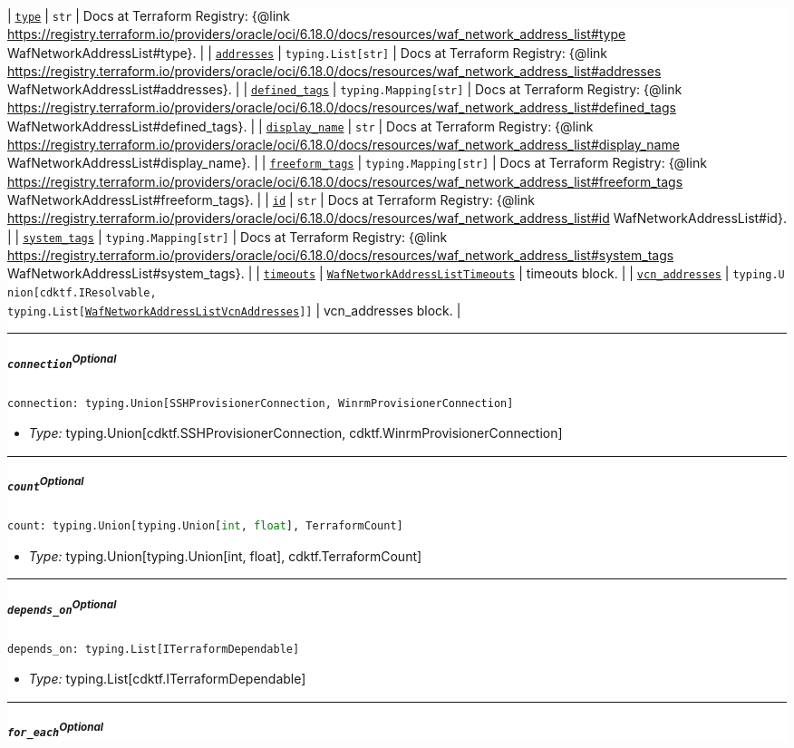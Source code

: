 | <code><a href="#rhizo-co-terraform-provider-oci.wafNetworkAddressList.WafNetworkAddressListConfig.property.type">type</a></code> | <code>str</code> | Docs at Terraform Registry: {@link https://registry.terraform.io/providers/oracle/oci/6.18.0/docs/resources/waf_network_address_list#type WafNetworkAddressList#type}. |
| <code><a href="#rhizo-co-terraform-provider-oci.wafNetworkAddressList.WafNetworkAddressListConfig.property.addresses">addresses</a></code> | <code>typing.List[str]</code> | Docs at Terraform Registry: {@link https://registry.terraform.io/providers/oracle/oci/6.18.0/docs/resources/waf_network_address_list#addresses WafNetworkAddressList#addresses}. |
| <code><a href="#rhizo-co-terraform-provider-oci.wafNetworkAddressList.WafNetworkAddressListConfig.property.definedTags">defined_tags</a></code> | <code>typing.Mapping[str]</code> | Docs at Terraform Registry: {@link https://registry.terraform.io/providers/oracle/oci/6.18.0/docs/resources/waf_network_address_list#defined_tags WafNetworkAddressList#defined_tags}. |
| <code><a href="#rhizo-co-terraform-provider-oci.wafNetworkAddressList.WafNetworkAddressListConfig.property.displayName">display_name</a></code> | <code>str</code> | Docs at Terraform Registry: {@link https://registry.terraform.io/providers/oracle/oci/6.18.0/docs/resources/waf_network_address_list#display_name WafNetworkAddressList#display_name}. |
| <code><a href="#rhizo-co-terraform-provider-oci.wafNetworkAddressList.WafNetworkAddressListConfig.property.freeformTags">freeform_tags</a></code> | <code>typing.Mapping[str]</code> | Docs at Terraform Registry: {@link https://registry.terraform.io/providers/oracle/oci/6.18.0/docs/resources/waf_network_address_list#freeform_tags WafNetworkAddressList#freeform_tags}. |
| <code><a href="#rhizo-co-terraform-provider-oci.wafNetworkAddressList.WafNetworkAddressListConfig.property.id">id</a></code> | <code>str</code> | Docs at Terraform Registry: {@link https://registry.terraform.io/providers/oracle/oci/6.18.0/docs/resources/waf_network_address_list#id WafNetworkAddressList#id}. |
| <code><a href="#rhizo-co-terraform-provider-oci.wafNetworkAddressList.WafNetworkAddressListConfig.property.systemTags">system_tags</a></code> | <code>typing.Mapping[str]</code> | Docs at Terraform Registry: {@link https://registry.terraform.io/providers/oracle/oci/6.18.0/docs/resources/waf_network_address_list#system_tags WafNetworkAddressList#system_tags}. |
| <code><a href="#rhizo-co-terraform-provider-oci.wafNetworkAddressList.WafNetworkAddressListConfig.property.timeouts">timeouts</a></code> | <code><a href="#rhizo-co-terraform-provider-oci.wafNetworkAddressList.WafNetworkAddressListTimeouts">WafNetworkAddressListTimeouts</a></code> | timeouts block. |
| <code><a href="#rhizo-co-terraform-provider-oci.wafNetworkAddressList.WafNetworkAddressListConfig.property.vcnAddresses">vcn_addresses</a></code> | <code>typing.Union[cdktf.IResolvable, typing.List[<a href="#rhizo-co-terraform-provider-oci.wafNetworkAddressList.WafNetworkAddressListVcnAddresses">WafNetworkAddressListVcnAddresses</a>]]</code> | vcn_addresses block. |

---

##### `connection`<sup>Optional</sup> <a name="connection" id="rhizo-co-terraform-provider-oci.wafNetworkAddressList.WafNetworkAddressListConfig.property.connection"></a>

```python
connection: typing.Union[SSHProvisionerConnection, WinrmProvisionerConnection]
```

- *Type:* typing.Union[cdktf.SSHProvisionerConnection, cdktf.WinrmProvisionerConnection]

---

##### `count`<sup>Optional</sup> <a name="count" id="rhizo-co-terraform-provider-oci.wafNetworkAddressList.WafNetworkAddressListConfig.property.count"></a>

```python
count: typing.Union[typing.Union[int, float], TerraformCount]
```

- *Type:* typing.Union[typing.Union[int, float], cdktf.TerraformCount]

---

##### `depends_on`<sup>Optional</sup> <a name="depends_on" id="rhizo-co-terraform-provider-oci.wafNetworkAddressList.WafNetworkAddressListConfig.property.dependsOn"></a>

```python
depends_on: typing.List[ITerraformDependable]
```

- *Type:* typing.List[cdktf.ITerraformDependable]

---

##### `for_each`<sup>Optional</sup> <a name="for_each" id="rhizo-co-terraform-provider-oci.wafNetworkAddressList.WafNetworkAddressListConfig.property.forEach"></a>
